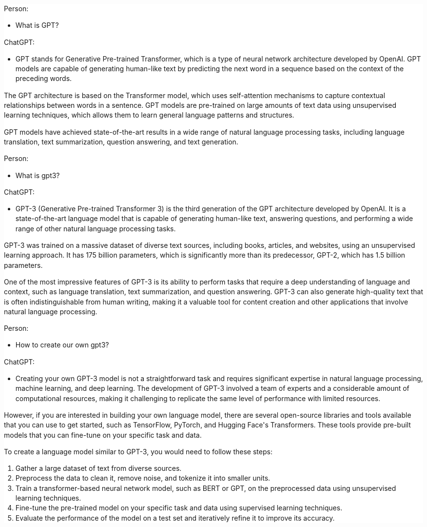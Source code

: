 
Person: 
- What is GPT?

ChatGPT: 
- GPT stands for Generative Pre-trained Transformer, which is a type of neural network architecture developed by OpenAI. GPT models are capable of generating human-like text by predicting the next word in a sequence based on the context of the preceding words.

The GPT architecture is based on the Transformer model, which uses self-attention mechanisms to capture contextual relationships between words in a sentence. GPT models are pre-trained on large amounts of text data using unsupervised learning techniques, which allows them to learn general language patterns and structures.

GPT models have achieved state-of-the-art results in a wide range of natural language processing tasks, including language translation, text summarization, question answering, and text generation.

Person: 
- What is gpt3?

ChatGPT: 
- GPT-3 (Generative Pre-trained Transformer 3) is the third generation of the GPT architecture developed by OpenAI. It is a state-of-the-art language model that is capable of generating human-like text, answering questions, and performing a wide range of other natural language processing tasks.

GPT-3 was trained on a massive dataset of diverse text sources, including books, articles, and websites, using an unsupervised learning approach. It has 175 billion parameters, which is significantly more than its predecessor, GPT-2, which has 1.5 billion parameters.

One of the most impressive features of GPT-3 is its ability to perform tasks that require a deep understanding of language and context, such as language translation, text summarization, and question answering. GPT-3 can also generate high-quality text that is often indistinguishable from human writing, making it a valuable tool for content creation and other applications that involve natural language processing.

Person: 
- How to create our own gpt3?

ChatGPT: 
- Creating your own GPT-3 model is not a straightforward task and requires significant expertise in natural language processing, machine learning, and deep learning. The development of GPT-3 involved a team of experts and a considerable amount of computational resources, making it challenging to replicate the same level of performance with limited resources.

However, if you are interested in building your own language model, there are several open-source libraries and tools available that you can use to get started, such as TensorFlow, PyTorch, and Hugging Face's Transformers. These tools provide pre-built models that you can fine-tune on your specific task and data.

To create a language model similar to GPT-3, you would need to follow these steps:
1. Gather a large dataset of text from diverse sources.
2. Preprocess the data to clean it, remove noise, and tokenize it into smaller units.
3. Train a transformer-based neural network model, such as BERT or GPT, on the preprocessed data using unsupervised learning techniques.
4. Fine-tune the pre-trained model on your specific task and data using supervised learning techniques.
5. Evaluate the performance of the model on a test set and iteratively refine it to improve its accuracy.
